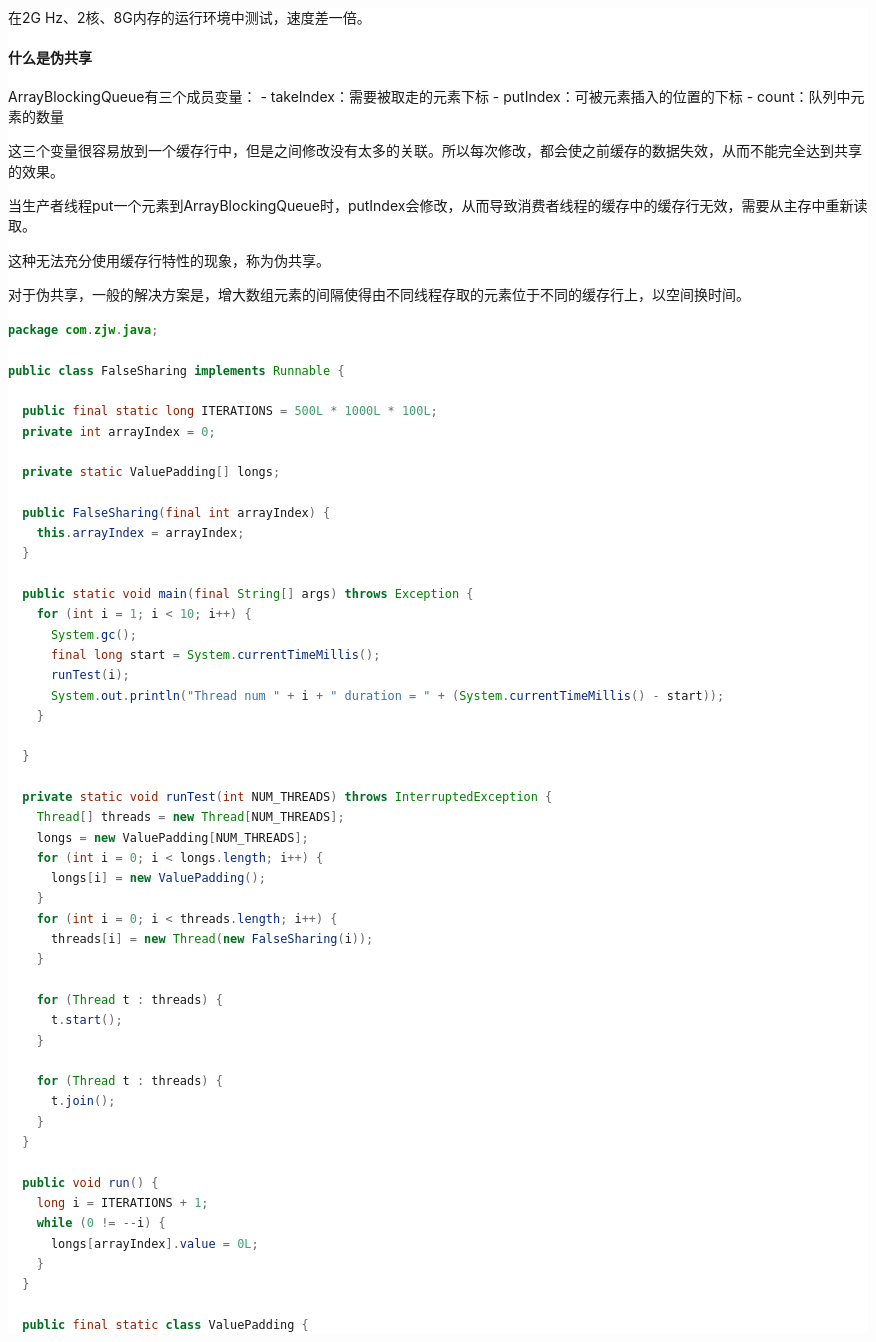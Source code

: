 在2G Hz、2核、8G内存的运行环境中测试，速度差一倍。

#### 什么是伪共享

ArrayBlockingQueue有三个成员变量： - takeIndex：需要被取走的元素下标 - putIndex：可被元素插入的位置的下标 - count：队列中元素的数量

这三个变量很容易放到一个缓存行中，但是之间修改没有太多的关联。所以每次修改，都会使之前缓存的数据失效，从而不能完全达到共享的效果。

当生产者线程put一个元素到ArrayBlockingQueue时，putIndex会修改，从而导致消费者线程的缓存中的缓存行无效，需要从主存中重新读取。

这种无法充分使用缓存行特性的现象，称为伪共享。

对于伪共享，一般的解决方案是，增大数组元素的间隔使得由不同线程存取的元素位于不同的缓存行上，以空间换时间。

```java
package com.zjw.java;

public class FalseSharing implements Runnable {

  public final static long ITERATIONS = 500L * 1000L * 100L;
  private int arrayIndex = 0;

  private static ValuePadding[] longs;

  public FalseSharing(final int arrayIndex) {
    this.arrayIndex = arrayIndex;
  }

  public static void main(final String[] args) throws Exception {
    for (int i = 1; i < 10; i++) {
      System.gc();
      final long start = System.currentTimeMillis();
      runTest(i);
      System.out.println("Thread num " + i + " duration = " + (System.currentTimeMillis() - start));
    }

  }

  private static void runTest(int NUM_THREADS) throws InterruptedException {
    Thread[] threads = new Thread[NUM_THREADS];
    longs = new ValuePadding[NUM_THREADS];
    for (int i = 0; i < longs.length; i++) {
      longs[i] = new ValuePadding();
    }
    for (int i = 0; i < threads.length; i++) {
      threads[i] = new Thread(new FalseSharing(i));
    }

    for (Thread t : threads) {
      t.start();
    }

    for (Thread t : threads) {
      t.join();
    }
  }

  public void run() {
    long i = ITERATIONS + 1;
    while (0 != --i) {
      longs[arrayIndex].value = 0L;
    }
  }

  public final static class ValuePadding {
```